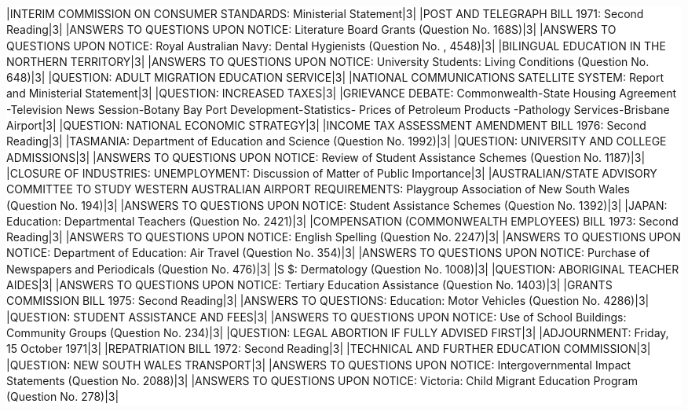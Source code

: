 |INTERIM COMMISSION ON CONSUMER STANDARDS: Ministerial Statement|3|
|POST AND TELEGRAPH BILL 1971: Second Reading|3|
|ANSWERS TO QUESTIONS UPON NOTICE: Literature Board Grants (Question No. 168S)|3|
|ANSWERS TO QUESTIONS UPON NOTICE: Royal Australian Navy: Dental Hygienists (Question No. , 4548)|3|
|BILINGUAL EDUCATION IN THE NORTHERN TERRITORY|3|
|ANSWERS TO QUESTIONS UPON NOTICE: University Students: Living Conditions (Question No. 648)|3|
|QUESTION: ADULT MIGRATION EDUCATION SERVICE|3|
|NATIONAL COMMUNICATIONS SATELLITE SYSTEM: Report and Ministerial Statement|3|
|QUESTION: INCREASED TAXES|3|
|GRIEVANCE DEBATE: Commonwealth-State Housing Agreement -Television News Session-Botany Bay Port Development-Statistics- Prices of Petroleum Products -Pathology Services-Brisbane Airport|3|
|QUESTION: NATIONAL ECONOMIC STRATEGY|3|
|INCOME TAX ASSESSMENT AMENDMENT BILL 1976: Second Reading|3|
|TASMANIA: Department of Education and Science (Question No. 1992)|3|
|QUESTION: UNIVERSITY AND COLLEGE ADMISSIONS|3|
|ANSWERS TO QUESTIONS UPON NOTICE: Review of Student Assistance Schemes (Question No. 1187)|3|
|CLOSURE OF INDUSTRIES: UNEMPLOYMENT: Discussion of Matter of Public Importance|3|
|AUSTRALIAN/STATE ADVISORY COMMITTEE TO STUDY WESTERN AUSTRALIAN AIRPORT REQUIREMENTS: Playgroup Association of New South Wales (Question No. 194)|3|
|ANSWERS TO QUESTIONS UPON NOTICE: Student Assistance Schemes (Question No. 1392)|3|
|JAPAN: Education: Departmental Teachers (Question No. 2421)|3|
|COMPENSATION (COMMONWEALTH EMPLOYEES) BILL 1973: Second Reading|3|
|ANSWERS TO QUESTIONS UPON NOTICE: English Spelling (Question No. 2247)|3|
|ANSWERS TO QUESTIONS UPON NOTICE: Department of Education: Air Travel (Question No. 354)|3|
|ANSWERS TO QUESTIONS UPON NOTICE: Purchase of Newspapers and Periodicals (Question No. 476)|3|
|S $: Dermatology (Question No. 1008)|3|
|QUESTION: ABORIGINAL TEACHER AIDES|3|
|ANSWERS TO QUESTIONS UPON NOTICE: Tertiary Education Assistance (Question No. 1403)|3|
|GRANTS COMMISSION BILL 1975: Second Reading|3|
|ANSWERS TO QUESTIONS: Education: Motor Vehicles (Question No. 4286)|3|
|QUESTION: STUDENT ASSISTANCE AND FEES|3|
|ANSWERS TO QUESTIONS UPON NOTICE: Use of School Buildings: Community Groups (Question No. 234)|3|
|QUESTION: LEGAL ABORTION IF FULLY ADVISED FIRST|3|
|ADJOURNMENT: Friday, 15 October 1971|3|
|REPATRIATION BILL 1972: Second Reading|3|
|TECHNICAL AND FURTHER EDUCATION COMMISSION|3|
|QUESTION: NEW SOUTH WALES TRANSPORT|3|
|ANSWERS TO QUESTIONS UPON NOTICE: Intergovernmental Impact Statements (Question No. 2088)|3|
|ANSWERS TO QUESTIONS UPON NOTICE: Victoria: Child Migrant Education Program (Question No. 278)|3|